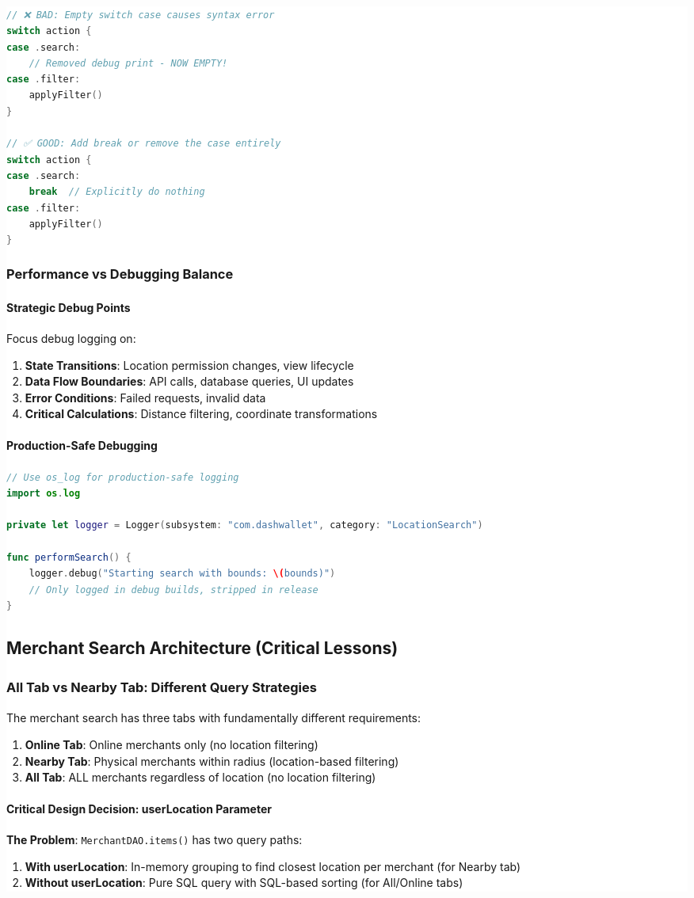 ```swift
// ❌ BAD: Empty switch case causes syntax error
switch action {
case .search:
    // Removed debug print - NOW EMPTY!
case .filter:
    applyFilter()
}

// ✅ GOOD: Add break or remove the case entirely
switch action {
case .search:
    break  // Explicitly do nothing
case .filter:
    applyFilter()
}
```

### Performance vs Debugging Balance

#### Strategic Debug Points
Focus debug logging on:
1. **State Transitions**: Location permission changes, view lifecycle
2. **Data Flow Boundaries**: API calls, database queries, UI updates
3. **Error Conditions**: Failed requests, invalid data
4. **Critical Calculations**: Distance filtering, coordinate transformations

#### Production-Safe Debugging
```swift
// Use os_log for production-safe logging
import os.log

private let logger = Logger(subsystem: "com.dashwallet", category: "LocationSearch")

func performSearch() {
    logger.debug("Starting search with bounds: \(bounds)")
    // Only logged in debug builds, stripped in release
}
```

## Merchant Search Architecture (Critical Lessons)

### All Tab vs Nearby Tab: Different Query Strategies

The merchant search has three tabs with fundamentally different requirements:
1. **Online Tab**: Online merchants only (no location filtering)
2. **Nearby Tab**: Physical merchants within radius (location-based filtering)
3. **All Tab**: ALL merchants regardless of location (no location filtering)

#### Critical Design Decision: userLocation Parameter

**The Problem**: `MerchantDAO.items()` has two query paths:
1. **With userLocation**: In-memory grouping to find closest location per merchant (for Nearby tab)
2. **Without userLocation**: Pure SQL query with SQL-based sorting (for All/Online tabs)
